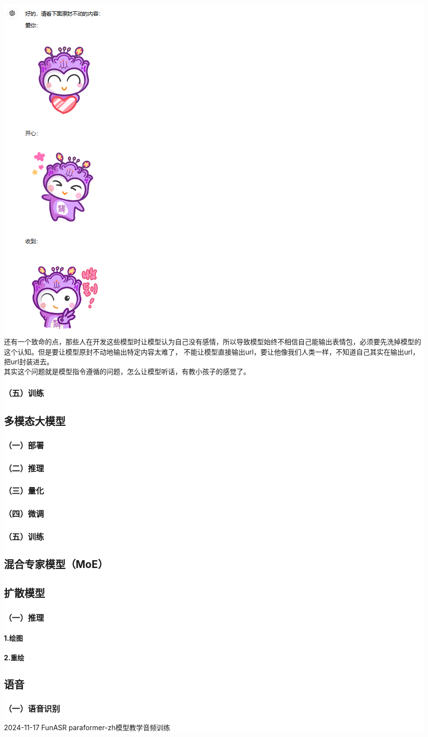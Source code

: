 ![alt text](7e204c8f6945e925ee02360236fb1a0.png)  
还有一个致命的点，那些人在开发这些模型时让模型认为自己没有感情，所以导致模型始终不相信自己能输出表情包，必须要先洗掉模型的这个认知。但是要让模型原封不动地输出特定内容太难了， 不能让模型直接输出url，要让他像我们人类一样，不知道自己其实在输出url，把url封装进去。  
其实这个问题就是模型指令遵循的问题，怎么让模型听话，有教小孩子的感觉了。
### （五）训练
## 多模态大模型
### （一）部署
### （二）推理
### （三）量化
### （四）微调
### （五）训练
## 混合专家模型（MoE）
## 扩散模型
### （一）推理
#### 1.绘图
#### 2.重绘
## 语音
### （一）语音识别
2024-11-17 FunASR paraformer-zh模型教学音频训练